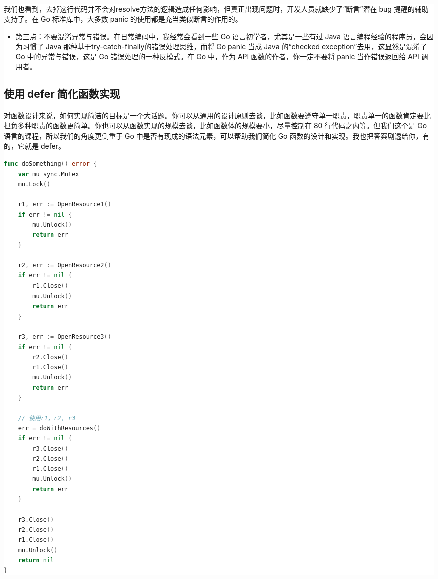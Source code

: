 
我们也看到，去掉这行代码并不会对resolve方法的逻辑造成任何影响，但真正出现问题时，开发人员就缺少了“断言”潜在 bug 提醒的辅助支持了。在 Go 标准库中，大多数 panic 的使用都是充当类似断言的作用的。

* 第三点：不要混淆异常与错误。在日常编码中，我经常会看到一些 Go 语言初学者，尤其是一些有过 Java 语言编程经验的程序员，会因为习惯了 Java 那种基于try-catch-finally的错误处理思维，而将 Go panic 当成 Java 的“checked exception”去用，这显然是混淆了 Go 中的异常与错误，这是 Go 错误处理的一种反模式。在 Go 中，作为 API 函数的作者，你一定不要将 panic 当作错误返回给 API 调用者。

## 使用 defer 简化函数实现

对函数设计来说，如何实现简洁的目标是一个大话题。你可以从通用的设计原则去谈，比如函数要遵守单一职责，职责单一的函数肯定要比担负多种职责的函数更简单。你也可以从函数实现的规模去谈，比如函数体的规模要小，尽量控制在 80 行代码之内等。但我们这个是 Go 语言的课程，所以我们的角度更侧重于 Go 中是否有现成的语法元素，可以帮助我们简化 Go 函数的设计和实现。我也把答案剧透给你，有的，它就是 defer。

```go
func doSomething() error {
    var mu sync.Mutex
    mu.Lock()

    r1, err := OpenResource1()
    if err != nil {
        mu.Unlock()
        return err
    }

    r2, err := OpenResource2()
    if err != nil {
        r1.Close()
        mu.Unlock()
        return err
    }

    r3, err := OpenResource3()
    if err != nil {
        r2.Close()
        r1.Close()
        mu.Unlock()
        return err
    }

    // 使用r1，r2, r3
    err = doWithResources() 
    if err != nil {
        r3.Close()
        r2.Close()
        r1.Close()
        mu.Unlock()
        return err
    }

    r3.Close()
    r2.Close()
    r1.Close()
    mu.Unlock()
    return nil
}
```
